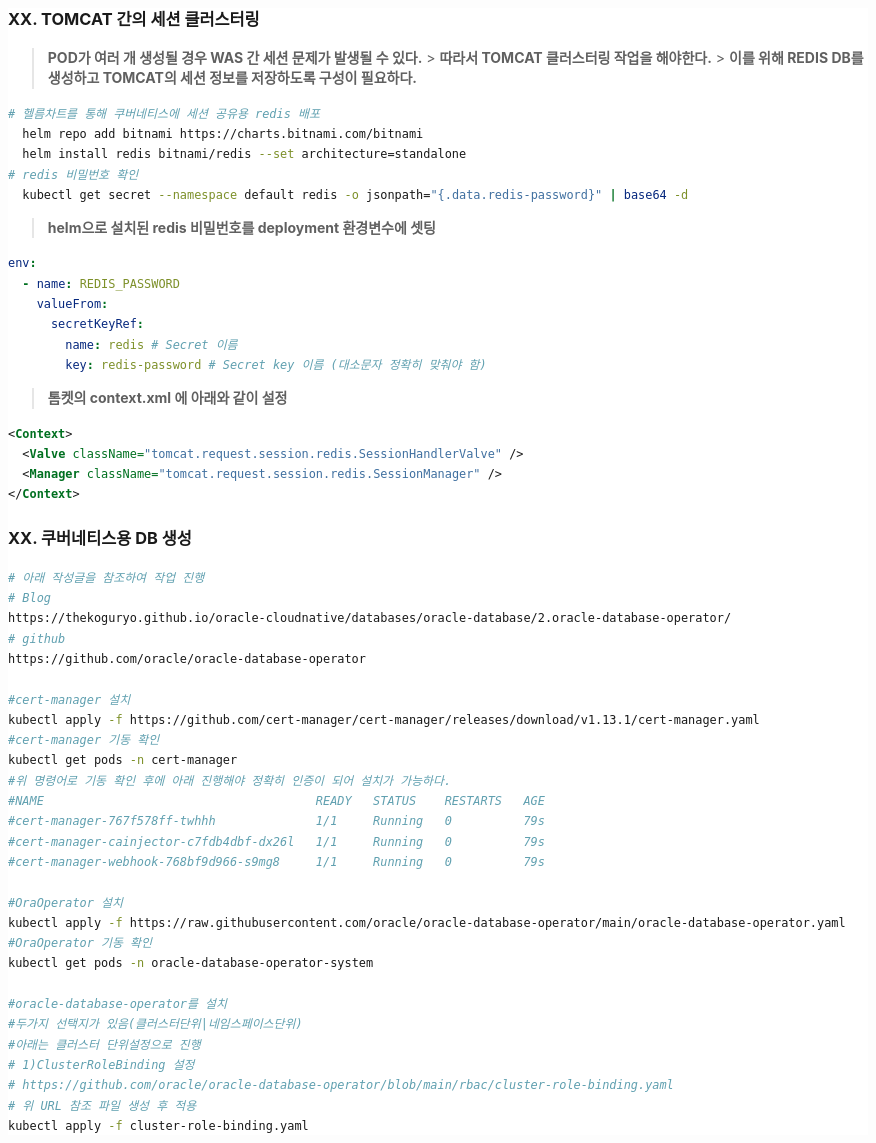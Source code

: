 ### XX. TOMCAT 간의 세션 클러스터링

> **POD가 여러 개 생성될 경우 WAS 간 세션 문제가 발생될 수 있다.** > **따라서 TOMCAT 클러스터링 작업을 해야한다.** > **이를 위해 REDIS DB를 생성하고 TOMCAT의 세션 정보를 저장하도록 구성이 필요하다.**

```bash
# 헬름차트를 통해 쿠버네티스에 세션 공유용 redis 배포
  helm repo add bitnami https://charts.bitnami.com/bitnami
  helm install redis bitnami/redis --set architecture=standalone
# redis 비밀번호 확인
  kubectl get secret --namespace default redis -o jsonpath="{.data.redis-password}" | base64 -d
```

> **helm으로 설치된 redis 비밀번호를 deployment 환경변수에 셋팅**

```yaml
env:
  - name: REDIS_PASSWORD
    valueFrom:
      secretKeyRef:
        name: redis # Secret 이름
        key: redis-password # Secret key 이름 (대소문자 정확히 맞춰야 함)
```

> **톰켓의 context.xml 에 아래와 같이 설정**

```xml
<Context>
  <Valve className="tomcat.request.session.redis.SessionHandlerValve" />
  <Manager className="tomcat.request.session.redis.SessionManager" />
</Context>
```

### XX. 쿠버네티스용 DB 생성

```bash
# 아래 작성글을 참조하여 작업 진행
# Blog
https://thekoguryo.github.io/oracle-cloudnative/databases/oracle-database/2.oracle-database-operator/
# github
https://github.com/oracle/oracle-database-operator

#cert-manager 설치
kubectl apply -f https://github.com/cert-manager/cert-manager/releases/download/v1.13.1/cert-manager.yaml
#cert-manager 기동 확인
kubectl get pods -n cert-manager
#위 명령어로 기동 확인 후에 아래 진행해야 정확히 인증이 되어 설치가 가능하다.
#NAME                                      READY   STATUS    RESTARTS   AGE
#cert-manager-767f578ff-twhhh              1/1     Running   0          79s
#cert-manager-cainjector-c7fdb4dbf-dx26l   1/1     Running   0          79s
#cert-manager-webhook-768bf9d966-s9mg8     1/1     Running   0          79s

#OraOperator 설치
kubectl apply -f https://raw.githubusercontent.com/oracle/oracle-database-operator/main/oracle-database-operator.yaml
#OraOperator 기동 확인
kubectl get pods -n oracle-database-operator-system

#oracle-database-operator를 설치
#두가지 선택지가 있음(클러스터단위|네임스페이스단위)
#아래는 클러스터 단위설정으로 진행
# 1)ClusterRoleBinding 설정
# https://github.com/oracle/oracle-database-operator/blob/main/rbac/cluster-role-binding.yaml
# 위 URL 참조 파일 생성 후 적용
kubectl apply -f cluster-role-binding.yaml
```